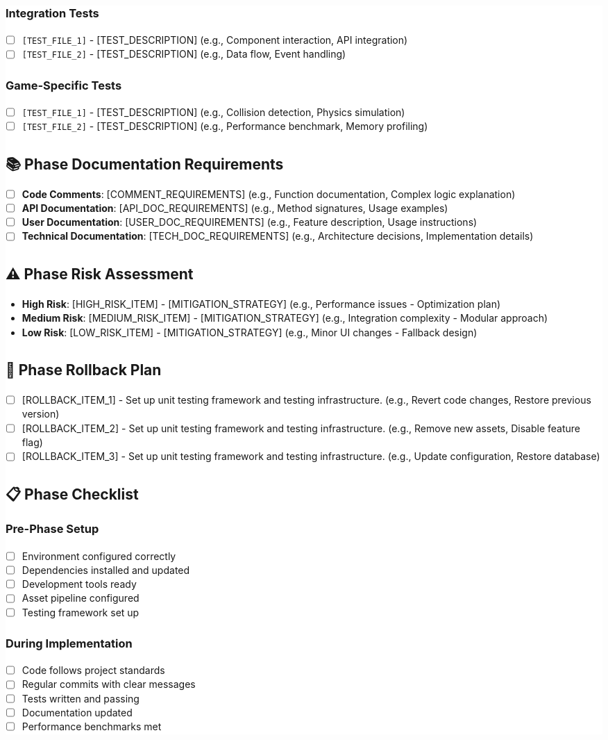 ### Integration Tests
- [ ] `[TEST_FILE_1]` - [TEST_DESCRIPTION] (e.g., Component interaction, API integration)
- [ ] `[TEST_FILE_2]` - [TEST_DESCRIPTION] (e.g., Data flow, Event handling)

### Game-Specific Tests
- [ ] `[TEST_FILE_1]` - [TEST_DESCRIPTION] (e.g., Collision detection, Physics simulation)
- [ ] `[TEST_FILE_2]` - [TEST_DESCRIPTION] (e.g., Performance benchmark, Memory profiling)

## 📚 Phase Documentation Requirements
- [ ] **Code Comments**: [COMMENT_REQUIREMENTS] (e.g., Function documentation, Complex logic explanation)
- [ ] **API Documentation**: [API_DOC_REQUIREMENTS] (e.g., Method signatures, Usage examples)
- [ ] **User Documentation**: [USER_DOC_REQUIREMENTS] (e.g., Feature description, Usage instructions)
- [ ] **Technical Documentation**: [TECH_DOC_REQUIREMENTS] (e.g., Architecture decisions, Implementation details)

## ⚠️ Phase Risk Assessment
- **High Risk**: [HIGH_RISK_ITEM] - [MITIGATION_STRATEGY] (e.g., Performance issues - Optimization plan)
- **Medium Risk**: [MEDIUM_RISK_ITEM] - [MITIGATION_STRATEGY] (e.g., Integration complexity - Modular approach)
- **Low Risk**: [LOW_RISK_ITEM] - [MITIGATION_STRATEGY] (e.g., Minor UI changes - Fallback design)

## 🔄 Phase Rollback Plan
- [ ] [ROLLBACK_ITEM_1] - Set up unit testing framework and testing infrastructure. (e.g., Revert code changes, Restore previous version)
- [ ] [ROLLBACK_ITEM_2] - Set up unit testing framework and testing infrastructure. (e.g., Remove new assets, Disable feature flag)
- [ ] [ROLLBACK_ITEM_3] - Set up unit testing framework and testing infrastructure. (e.g., Update configuration, Restore database)

## 📋 Phase Checklist

### Pre-Phase Setup
- [ ] Environment configured correctly
- [ ] Dependencies installed and updated
- [ ] Development tools ready
- [ ] Asset pipeline configured
- [ ] Testing framework set up

### During Implementation
- [ ] Code follows project standards
- [ ] Regular commits with clear messages
- [ ] Tests written and passing
- [ ] Documentation updated
- [ ] Performance benchmarks met
